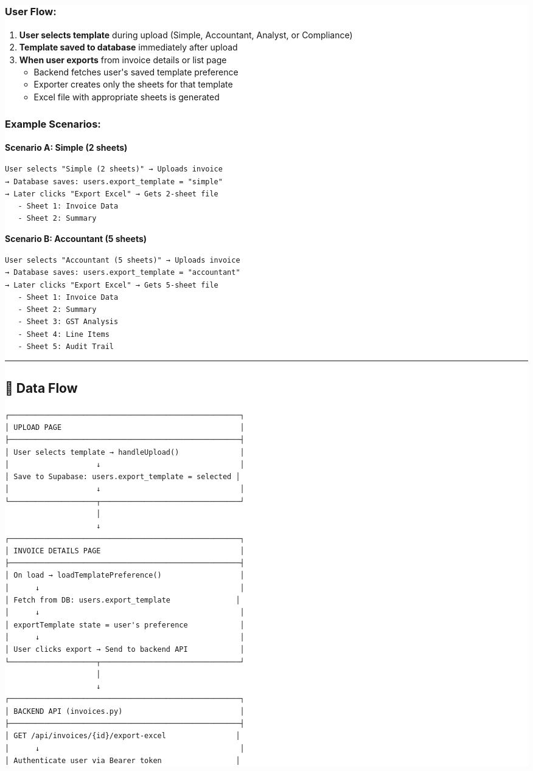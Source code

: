 ### User Flow:
1. **User selects template** during upload (Simple, Accountant, Analyst, or Compliance)
2. **Template saved to database** immediately after upload
3. **When user exports** from invoice details or list page
   - Backend fetches user's saved template preference
   - Exporter creates only the sheets for that template
   - Excel file with appropriate sheets is generated

### Example Scenarios:

**Scenario A: Simple (2 sheets)**
```
User selects "Simple (2 sheets)" → Uploads invoice
→ Database saves: users.export_template = "simple"
→ Later clicks "Export Excel" → Gets 2-sheet file
   - Sheet 1: Invoice Data
   - Sheet 2: Summary
```

**Scenario B: Accountant (5 sheets)**
```
User selects "Accountant (5 sheets)" → Uploads invoice  
→ Database saves: users.export_template = "accountant"
→ Later clicks "Export Excel" → Gets 5-sheet file
   - Sheet 1: Invoice Data
   - Sheet 2: Summary
   - Sheet 3: GST Analysis
   - Sheet 4: Line Items
   - Sheet 5: Audit Trail
```

---

## 🔄 Data Flow

```
┌─────────────────────────────────────────────────────┐
│ UPLOAD PAGE                                         │
├─────────────────────────────────────────────────────┤
│ User selects template → handleUpload()              │
│                    ↓                                │
│ Save to Supabase: users.export_template = selected │
│                    ↓                                │
└────────────────────┬────────────────────────────────┘
                     │
                     ↓
┌─────────────────────────────────────────────────────┐
│ INVOICE DETAILS PAGE                                │
├─────────────────────────────────────────────────────┤
│ On load → loadTemplatePreference()                  │
│      ↓                                              │
│ Fetch from DB: users.export_template               │
│      ↓                                              │
│ exportTemplate state = user's preference            │
│      ↓                                              │
│ User clicks export → Send to backend API            │
└────────────────────┬────────────────────────────────┘
                     │
                     ↓
┌─────────────────────────────────────────────────────┐
│ BACKEND API (invoices.py)                           │
├─────────────────────────────────────────────────────┤
│ GET /api/invoices/{id}/export-excel                │
│      ↓                                              │
│ Authenticate user via Bearer token                 │
```